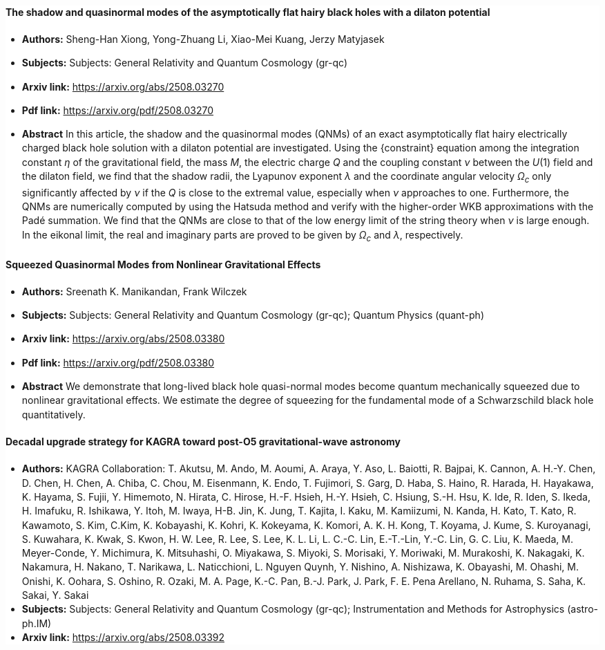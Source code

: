 #### The shadow and quasinormal modes of the asymptotically flat hairy black holes with a dilaton potential
 - **Authors:** Sheng-Han Xiong, Yong-Zhuang Li, Xiao-Mei Kuang, Jerzy Matyjasek
 - **Subjects:** Subjects:
General Relativity and Quantum Cosmology (gr-qc)
 - **Arxiv link:** https://arxiv.org/abs/2508.03270

 - **Pdf link:** https://arxiv.org/pdf/2508.03270

 - **Abstract**
 In this article, the shadow and the quasinormal modes (QNMs) of an exact asymptotically flat hairy electrically charged black hole solution with a dilaton potential are investigated. Using the {constraint} equation among the integration constant $\eta$ of the gravitational field, the mass $M$, the electric charge $Q$ and the coupling constant $\nu$ between the $U(1)$ field and the dilaton field, we find that the shadow radii, the Lyapunov exponent $\lambda$ and the coordinate angular velocity $\Omega_{c}$ only significantly affected by $\nu$ if the $Q$ is close to the extremal value, especially when $\nu$ approaches to one. Furthermore, the QNMs are numerically computed by using the Hatsuda method and verify with the higher-order WKB approximations with the Padé summation. We find that the QNMs are close to that of the low energy limit of the string theory when $\nu$ is large enough. In the eikonal limit, the real and imaginary parts are proved to be given by $\Omega_{c}$ and $\lambda$, respectively.

#### Squeezed Quasinormal Modes from Nonlinear Gravitational Effects
 - **Authors:** Sreenath K. Manikandan, Frank Wilczek
 - **Subjects:** Subjects:
General Relativity and Quantum Cosmology (gr-qc); Quantum Physics (quant-ph)
 - **Arxiv link:** https://arxiv.org/abs/2508.03380

 - **Pdf link:** https://arxiv.org/pdf/2508.03380

 - **Abstract**
 We demonstrate that long-lived black hole quasi-normal modes become quantum mechanically squeezed due to nonlinear gravitational effects. We estimate the degree of squeezing for the fundamental mode of a Schwarzschild black hole quantitatively.

#### Decadal upgrade strategy for KAGRA toward post-O5 gravitational-wave astronomy
 - **Authors:** KAGRA Collaboration: T. Akutsu, M. Ando, M. Aoumi, A. Araya, Y. Aso, L. Baiotti, R. Bajpai, K. Cannon, A. H.-Y. Chen, D. Chen, H. Chen, A. Chiba, C. Chou, M. Eisenmann, K. Endo, T. Fujimori, S. Garg, D. Haba, S. Haino, R. Harada, H. Hayakawa, K. Hayama, S. Fujii, Y. Himemoto, N. Hirata, C. Hirose, H.-F. Hsieh, H.-Y. Hsieh, C. Hsiung, S.-H. Hsu, K. Ide, R. Iden, S. Ikeda, H. Imafuku, R. Ishikawa, Y. Itoh, M. Iwaya, H-B. Jin, K. Jung, T. Kajita, I. Kaku, M. Kamiizumi, N. Kanda, H. Kato, T. Kato, R. Kawamoto, S. Kim, C.Kim, K. Kobayashi, K. Kohri, K. Kokeyama, K. Komori, A. K. H. Kong, T. Koyama, J. Kume, S. Kuroyanagi, S. Kuwahara, K. Kwak, S. Kwon, H. W. Lee, R. Lee, S. Lee, K. L. Li, L. C.-C. Lin, E.-T.-Lin, Y.-C. Lin, G. C. Liu, K. Maeda, M. Meyer-Conde, Y. Michimura, K. Mitsuhashi, O. Miyakawa, S. Miyoki, S. Morisaki, Y. Moriwaki, M. Murakoshi, K. Nakagaki, K. Nakamura, H. Nakano, T. Narikawa, L. Naticchioni, L. Nguyen Quynh, Y. Nishino, A. Nishizawa, K. Obayashi, M. Ohashi, M. Onishi, K. Oohara, S. Oshino, R. Ozaki, M. A. Page, K.-C. Pan, B.-J. Park, J. Park, F. E. Pena Arellano, N. Ruhama, S. Saha, K. Sakai, Y. Sakai
 - **Subjects:** Subjects:
General Relativity and Quantum Cosmology (gr-qc); Instrumentation and Methods for Astrophysics (astro-ph.IM)
 - **Arxiv link:** https://arxiv.org/abs/2508.03392
